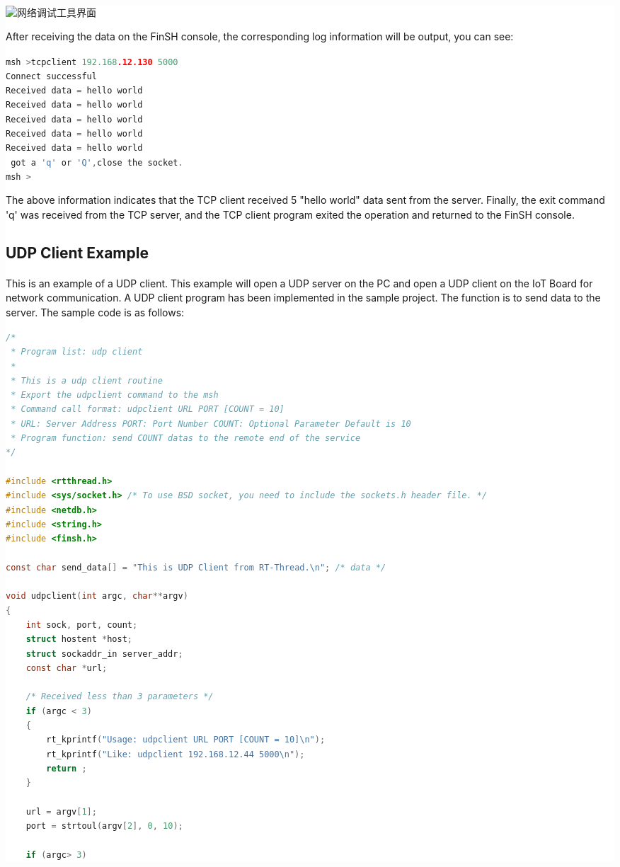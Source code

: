![网络调试工具界面](figures/net-hello.png)

After receiving the data on the FinSH console, the corresponding log information will be output, you can see:

```c
msh >tcpclient 192.168.12.130 5000
Connect successful
Received data = hello world
Received data = hello world
Received data = hello world
Received data = hello world
Received data = hello world
 got a 'q' or 'Q',close the socket.
msh >
```

The above information indicates that the TCP client received 5 "hello world" data sent from the server. Finally, the exit command 'q' was received from the TCP server, and the TCP client program exited the operation and returned to the FinSH console.

## UDP Client Example

This is an example of a UDP client. This example will open a UDP server on the PC and open a UDP client on the IoT Board for network communication. A UDP client program has been implemented in the sample project. The function is to send data to the server. The sample code is as follows:

```c
/*
 * Program list: udp client
 *
 * This is a udp client routine
 * Export the udpclient command to the msh
 * Command call format: udpclient URL PORT [COUNT = 10]
 * URL: Server Address PORT: Port Number COUNT: Optional Parameter Default is 10
 * Program function: send COUNT datas to the remote end of the service
*/

#include <rtthread.h>
#include <sys/socket.h> /* To use BSD socket, you need to include the sockets.h header file. */
#include <netdb.h>
#include <string.h>
#include <finsh.h>

const char send_data[] = "This is UDP Client from RT-Thread.\n"; /* data */

void udpclient(int argc, char**argv)
{
    int sock, port, count;
    struct hostent *host;
    struct sockaddr_in server_addr;
    const char *url;

    /* Received less than 3 parameters */
    if (argc < 3)
    {
        rt_kprintf("Usage: udpclient URL PORT [COUNT = 10]\n");
        rt_kprintf("Like: udpclient 192.168.12.44 5000\n");
        return ;
    }

    url = argv[1];
    port = strtoul(argv[2], 0, 10);

    if (argc> 3)
```